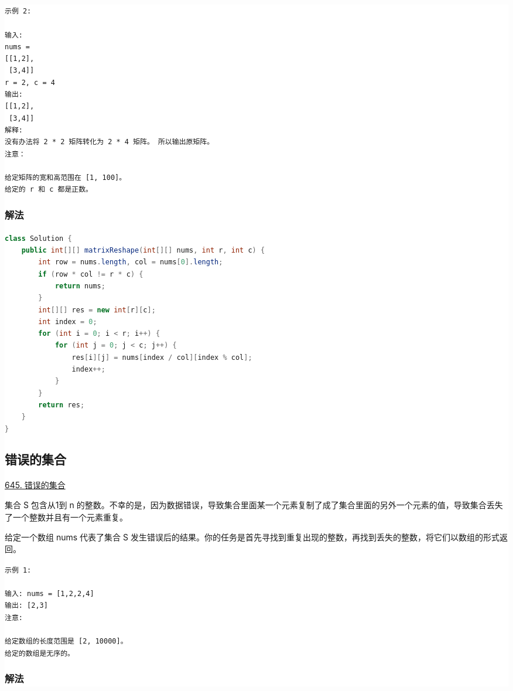 ```
示例 2:

输入: 
nums = 
[[1,2],
 [3,4]]
r = 2, c = 4
输出: 
[[1,2],
 [3,4]]
解释:
没有办法将 2 * 2 矩阵转化为 2 * 4 矩阵。 所以输出原矩阵。
注意：

给定矩阵的宽和高范围在 [1, 100]。
给定的 r 和 c 都是正数。
```
### 解法

```java
class Solution {
    public int[][] matrixReshape(int[][] nums, int r, int c) {
        int row = nums.length, col = nums[0].length;
        if (row * col != r * c) {
            return nums;
        }
        int[][] res = new int[r][c];
        int index = 0;
        for (int i = 0; i < r; i++) {
            for (int j = 0; j < c; j++) {
                res[i][j] = nums[index / col][index % col];
                index++;
            }
        }
        return res;
    }
}
```
## 错误的集合

[645. 错误的集合](https://leetcode-cn.com/problems/set-mismatch/)

集合 S 包含从1到 n 的整数。不幸的是，因为数据错误，导致集合里面某一个元素复制了成了集合里面的另外一个元素的值，导致集合丢失了一个整数并且有一个元素重复。

给定一个数组 nums 代表了集合 S 发生错误后的结果。你的任务是首先寻找到重复出现的整数，再找到丢失的整数，将它们以数组的形式返回。
```
示例 1:

输入: nums = [1,2,2,4]
输出: [2,3]
注意:

给定数组的长度范围是 [2, 10000]。
给定的数组是无序的。
```
### 解法
